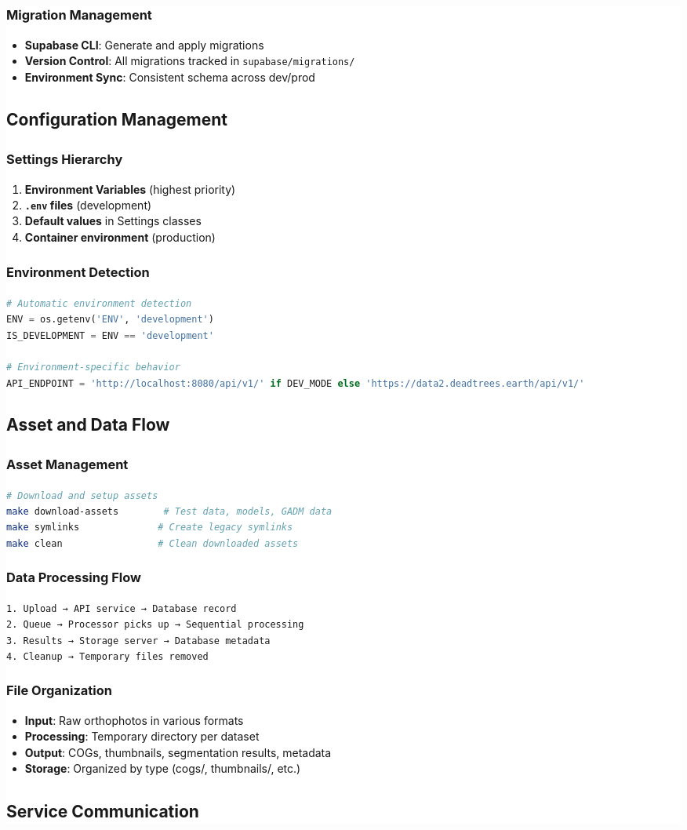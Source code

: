 ### Migration Management
- **Supabase CLI**: Generate and apply migrations
- **Version Control**: All migrations tracked in `supabase/migrations/`
- **Environment Sync**: Consistent schema across dev/prod

## Configuration Management

### Settings Hierarchy
1. **Environment Variables** (highest priority)
2. **`.env` files** (development)
3. **Default values** in Settings classes
4. **Container environment** (production)

### Environment Detection
```python
# Automatic environment detection
ENV = os.getenv('ENV', 'development')
IS_DEVELOPMENT = ENV == 'development'

# Environment-specific behavior
API_ENDPOINT = 'http://localhost:8080/api/v1/' if DEV_MODE else 'https://data2.deadtrees.earth/api/v1/'
```

## Asset and Data Flow

### Asset Management
```bash
# Download and setup assets
make download-assets        # Test data, models, GADM data
make symlinks              # Create legacy symlinks
make clean                 # Clean downloaded assets
```

### Data Processing Flow
```
1. Upload → API service → Database record
2. Queue → Processor picks up → Sequential processing
3. Results → Storage server → Database metadata
4. Cleanup → Temporary files removed
```

### File Organization
- **Input**: Raw orthophotos in various formats
- **Processing**: Temporary directory per dataset
- **Output**: COGs, thumbnails, segmentation results, metadata
- **Storage**: Organized by type (cogs/, thumbnails/, etc.)

## Service Communication

